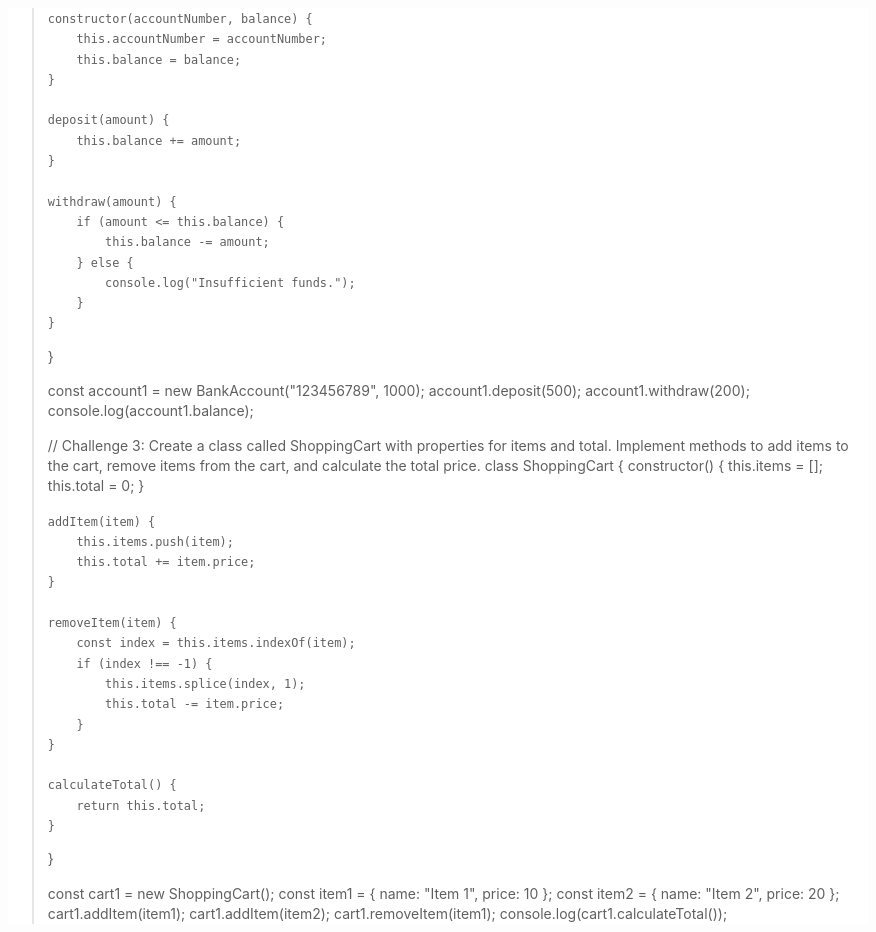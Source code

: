 >     constructor(accountNumber, balance) {
>         this.accountNumber = accountNumber;
>         this.balance = balance;
>     }
> 
>     deposit(amount) {
>         this.balance += amount;
>     }
> 
>     withdraw(amount) {
>         if (amount <= this.balance) {
>             this.balance -= amount;
>         } else {
>             console.log("Insufficient funds.");
>         }
>     }
> }
> 
> const account1 = new BankAccount("123456789", 1000);
> account1.deposit(500);
> account1.withdraw(200);
> console.log(account1.balance);
> 
> // Challenge 3: Create a class called ShoppingCart with properties for items and total. Implement methods to add items to the cart, remove items from the cart, and calculate the total price.
> class ShoppingCart {
>     constructor() {
>         this.items = [];
>         this.total = 0;
>     }
> 
>     addItem(item) {
>         this.items.push(item);
>         this.total += item.price;
>     }
> 
>     removeItem(item) {
>         const index = this.items.indexOf(item);
>         if (index !== -1) {
>             this.items.splice(index, 1);
>             this.total -= item.price;
>         }
>     }
> 
>     calculateTotal() {
>         return this.total;
>     }
> }
> 
> const cart1 = new ShoppingCart();
> const item1 = { name: "Item 1", price: 10 };
> const item2 = { name: "Item 2", price: 20 };
> cart1.addItem(item1);
> cart1.addItem(item2);
> cart1.removeItem(item1);
> console.log(cart1.calculateTotal());
>```
</details>
